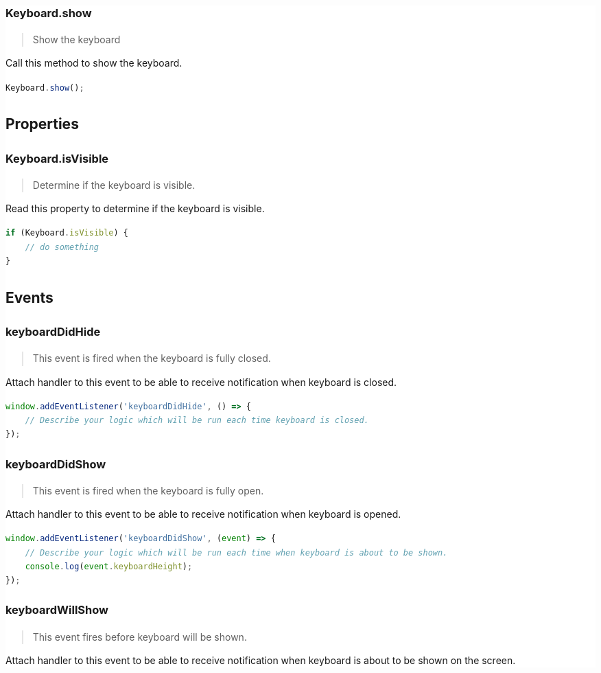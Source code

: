 ### Keyboard.show

> Show the keyboard

Call this method to show the keyboard.

```js
Keyboard.show();
```

Properties
----------

### Keyboard.isVisible

> Determine if the keyboard is visible.

Read this property to determine if the keyboard is visible.

```js
if (Keyboard.isVisible) {
    // do something
}
```

Events
------

### keyboardDidHide

> This event is fired when the keyboard is fully closed.

Attach handler to this event to be able to receive notification when keyboard is closed.

```js
window.addEventListener('keyboardDidHide', () => {
    // Describe your logic which will be run each time keyboard is closed.
});
```

### keyboardDidShow

> This event is fired when the keyboard is fully open.

Attach handler to this event to be able to receive notification when keyboard is opened.

```js
window.addEventListener('keyboardDidShow', (event) => {
    // Describe your logic which will be run each time when keyboard is about to be shown.
    console.log(event.keyboardHeight);
});
```

### keyboardWillShow

> This event fires before keyboard will be shown.

Attach handler to this event to be able to receive notification when keyboard is about to be shown on the screen.
